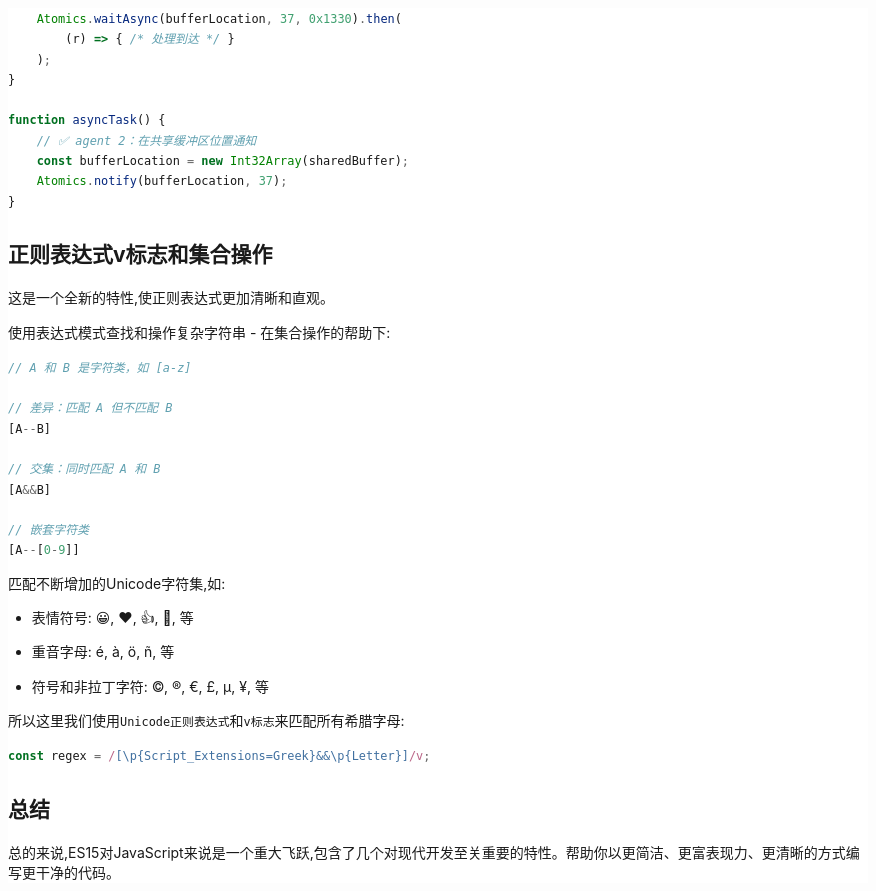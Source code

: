 ```javascript
    Atomics.waitAsync(bufferLocation, 37, 0x1330).then(
        (r) => { /* 处理到达 */ }
    );
}

function asyncTask() {
    // ✅ agent 2：在共享缓冲区位置通知
    const bufferLocation = new Int32Array(sharedBuffer);
    Atomics.notify(bufferLocation, 37);
}
```

## 正则表达式v标志和集合操作

这是一个全新的特性,使正则表达式更加清晰和直观。

使用表达式模式查找和操作复杂字符串 - 在集合操作的帮助下:

```javascript
// A 和 B 是字符类，如 [a-z]

// 差异：匹配 A 但不匹配 B
[A--B]

// 交集：同时匹配 A 和 B
[A&&B]

// 嵌套字符类
[A--[0-9]]
```

匹配不断增加的Unicode字符集,如:

- 表情符号: 😀, ❤️, 👍, 🎉, 等

- 重音字母: é, à, ö, ñ, 等

- 符号和非拉丁字符: ©, ®, €, £, µ, ¥, 等

所以这里我们使用`Unicode正则表达式`和`v标志`来匹配所有希腊字母:

```javascript
const regex = /[\p{Script_Extensions=Greek}&&\p{Letter}]/v;
```

## 总结

总的来说,ES15对JavaScript来说是一个重大飞跃,包含了几个对现代开发至关重要的特性。帮助你以更简洁、更富表现力、更清晰的方式编写更干净的代码。

